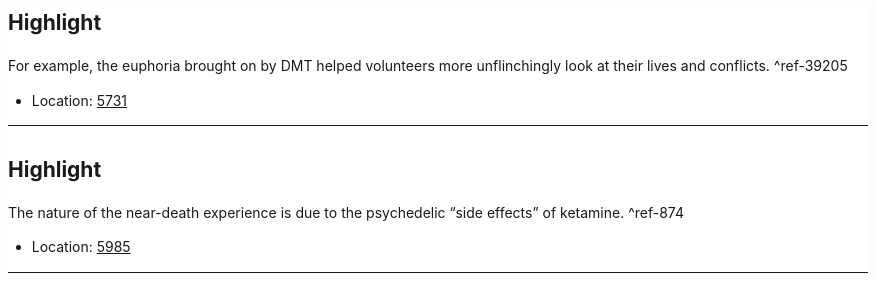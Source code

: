 ## Highlight

For example, the euphoria brought on by DMT helped volunteers more unflinchingly look at their lives and conflicts. ^ref-39205
- Location: [5731](kindle://book?action=open&asin=B003N3U3J4&location=5731)

---
## Highlight

The nature of the near-death experience is due to the psychedelic “side effects” of ketamine. ^ref-874
- Location: [5985](kindle://book?action=open&asin=B003N3U3J4&location=5985)

---
